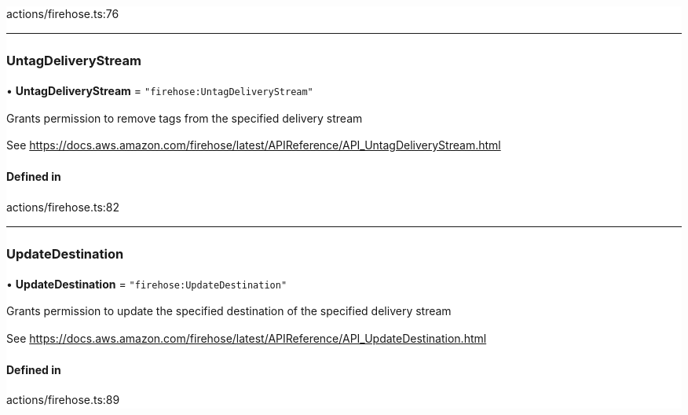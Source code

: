 actions/firehose.ts:76

___

### UntagDeliveryStream

• **UntagDeliveryStream** = ``"firehose:UntagDeliveryStream"``

Grants permission to remove tags from the specified delivery stream

See https://docs.aws.amazon.com/firehose/latest/APIReference/API_UntagDeliveryStream.html

#### Defined in

actions/firehose.ts:82

___

### UpdateDestination

• **UpdateDestination** = ``"firehose:UpdateDestination"``

Grants permission to update the specified destination of the specified delivery
stream

See https://docs.aws.amazon.com/firehose/latest/APIReference/API_UpdateDestination.html

#### Defined in

actions/firehose.ts:89
